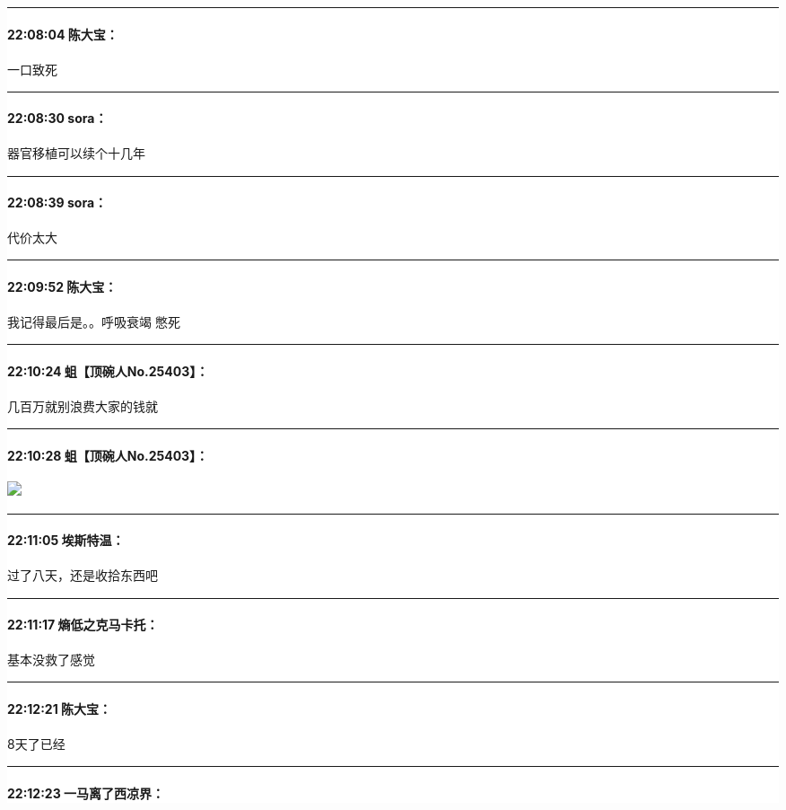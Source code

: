 *****

#### 22:08:04  陈大宝：

一口致死

*****

#### 22:08:30  sora：

器官移植可以续个十几年

*****

#### 22:08:39  sora：

代价太大

*****

#### 22:09:52  陈大宝：

我记得最后是。。呼吸衰竭 憋死

*****

#### 22:10:24  蛆【顶碗人No.25403】：

几百万就别浪费大家的钱就

*****

#### 22:10:28  蛆【顶碗人No.25403】：

![](http://gchat.qpic.cn/gchatpic_new/794594593/614391357-3047623143-549920B5C3719F983C97CFBEE28A4D49/0?term=2")

*****

#### 22:11:05  埃斯特温：

过了八天，还是收拾东西吧

*****

#### 22:11:17  熵低之克马卡托：

基本没救了感觉

*****

#### 22:12:21  陈大宝：

8天了已经

*****

#### 22:12:23  一马离了西凉界：
